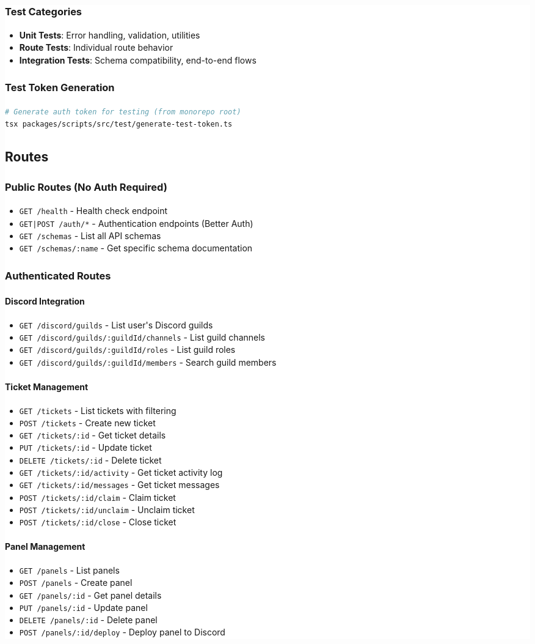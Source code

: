 ### Test Categories

- **Unit Tests**: Error handling, validation, utilities
- **Route Tests**: Individual route behavior
- **Integration Tests**: Schema compatibility, end-to-end flows

### Test Token Generation

```bash
# Generate auth token for testing (from monorepo root)
tsx packages/scripts/src/test/generate-test-token.ts
```

## Routes

### Public Routes (No Auth Required)

- `GET /health` - Health check endpoint
- `GET|POST /auth/*` - Authentication endpoints (Better Auth)
- `GET /schemas` - List all API schemas
- `GET /schemas/:name` - Get specific schema documentation

### Authenticated Routes

#### Discord Integration

- `GET /discord/guilds` - List user's Discord guilds
- `GET /discord/guilds/:guildId/channels` - List guild channels
- `GET /discord/guilds/:guildId/roles` - List guild roles
- `GET /discord/guilds/:guildId/members` - Search guild members

#### Ticket Management

- `GET /tickets` - List tickets with filtering
- `POST /tickets` - Create new ticket
- `GET /tickets/:id` - Get ticket details
- `PUT /tickets/:id` - Update ticket
- `DELETE /tickets/:id` - Delete ticket
- `GET /tickets/:id/activity` - Get ticket activity log
- `GET /tickets/:id/messages` - Get ticket messages
- `POST /tickets/:id/claim` - Claim ticket
- `POST /tickets/:id/unclaim` - Unclaim ticket
- `POST /tickets/:id/close` - Close ticket

#### Panel Management

- `GET /panels` - List panels
- `POST /panels` - Create panel
- `GET /panels/:id` - Get panel details
- `PUT /panels/:id` - Update panel
- `DELETE /panels/:id` - Delete panel
- `POST /panels/:id/deploy` - Deploy panel to Discord
